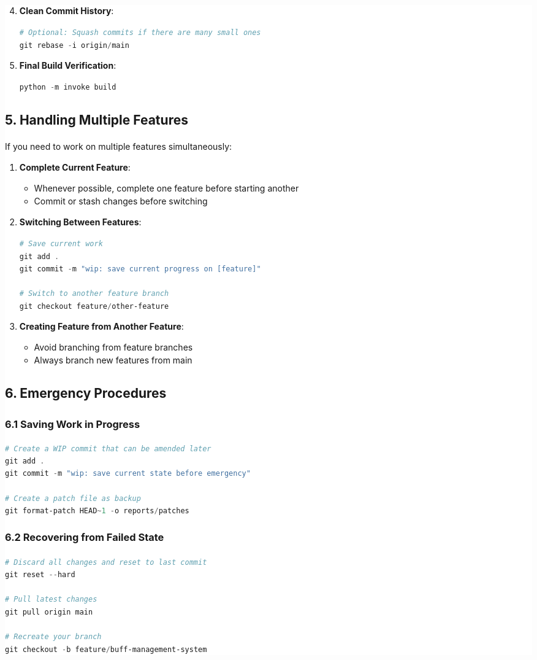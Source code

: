 4. **Clean Commit History**:
   ```powershell
   # Optional: Squash commits if there are many small ones
   git rebase -i origin/main
   ```

5. **Final Build Verification**:
   ```powershell
   python -m invoke build
   ```

## 5. Handling Multiple Features

If you need to work on multiple features simultaneously:

1. **Complete Current Feature**:
   - Whenever possible, complete one feature before starting another
   - Commit or stash changes before switching

2. **Switching Between Features**:
   ```powershell
   # Save current work
   git add .
   git commit -m "wip: save current progress on [feature]"
   
   # Switch to another feature branch
   git checkout feature/other-feature
   ```

3. **Creating Feature from Another Feature**:
   - Avoid branching from feature branches
   - Always branch new features from main

## 6. Emergency Procedures

### 6.1 Saving Work in Progress

```powershell
# Create a WIP commit that can be amended later
git add .
git commit -m "wip: save current state before emergency"

# Create a patch file as backup
git format-patch HEAD~1 -o reports/patches
```

### 6.2 Recovering from Failed State

```powershell
# Discard all changes and reset to last commit
git reset --hard

# Pull latest changes
git pull origin main

# Recreate your branch
git checkout -b feature/buff-management-system
```
